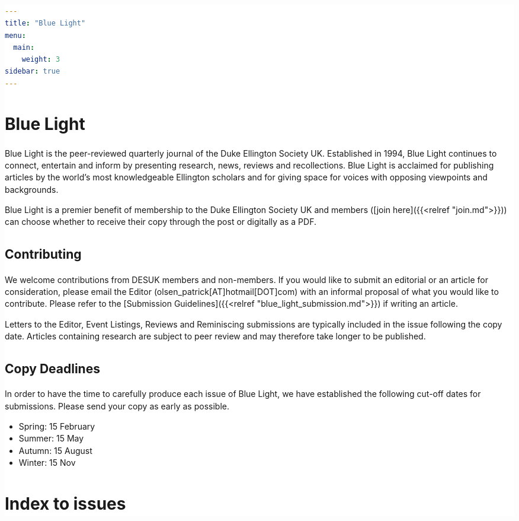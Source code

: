 ```yaml
---
title: "Blue Light"
menu:
  main:
    weight: 3
sidebar: true
---
```


# Blue Light

Blue Light is the peer-reviewed quarterly journal of the Duke Ellington Society
UK. Established in 1994, Blue Light continues to connect, entertain and inform
by presenting research, news, reviews and recollections. Blue Light is
acclaimed for publishing articles by the world’s most knowledgeable Ellington
scholars and for giving space for voices with opposing viewpoints and
backgrounds.

Blue Light is a premier benefit of membership to the Duke Ellington Society UK
and members ([join here]({{<relref "join.md">}})) can choose whether to receive
their copy through the post or digitally as a PDF.

## Contributing

We welcome contributions from DESUK members and non-members. If you would like
to submit an editorial or an article for consideration, please email the Editor
(olsen_patrick[AT]hotmail[DOT]com) with an informal proposal of what you would like to contribute. Please refer to
the [Submission Guidelines]({{<relref "blue_light_submission.md">}}) if writing
an article.

Letters to the Editor, Event Listings, Reviews and Reminiscing submissions are
typically included in the issue following the copy date. Articles containing
research are subject to peer review and may therefore take longer to be
published.

## Copy Deadlines

In order to have the time to carefully produce each issue of Blue Light, we
have established the following cut-off dates for submissions. Please send your
copy as early as possible.

* Spring: 15 February
* Summer: 15 May
* Autumn: 15 August
* Winter: 15 Nov

# Index to issues
